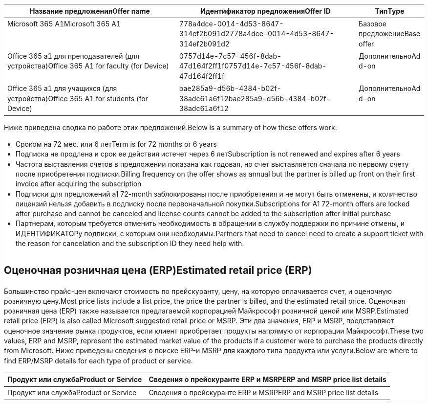 |<span data-ttu-id="6dbe4-314">**Название предложения**</span><span class="sxs-lookup"><span data-stu-id="6dbe4-314">**Offer name**</span></span>   |<span data-ttu-id="6dbe4-315">**Идентификатор предложения**</span><span class="sxs-lookup"><span data-stu-id="6dbe4-315">**Offer ID**</span></span>   |<span data-ttu-id="6dbe4-316">**Тип**</span><span class="sxs-lookup"><span data-stu-id="6dbe4-316">**Type**</span></span>|
|-------------------|-----------------------|----------------------------|
|<span data-ttu-id="6dbe4-317">Microsoft 365 A1</span><span class="sxs-lookup"><span data-stu-id="6dbe4-317">Microsoft 365 A1</span></span>|<span data-ttu-id="6dbe4-318">778a4dce-0014-4d53-8647-314ef2b091d2</span><span class="sxs-lookup"><span data-stu-id="6dbe4-318">778a4dce-0014-4d53-8647-314ef2b091d2</span></span>|<span data-ttu-id="6dbe4-319">Базовое предложение</span><span class="sxs-lookup"><span data-stu-id="6dbe4-319">Base offer</span></span>|
|<span data-ttu-id="6dbe4-320">Office 365 a1 для преподавателей (для устройства)</span><span class="sxs-lookup"><span data-stu-id="6dbe4-320">Office 365 A1 for faculty (for Device)</span></span>|<span data-ttu-id="6dbe4-321">0757d14e-7c57-456f-8dab-47d164f2ff1f</span><span class="sxs-lookup"><span data-stu-id="6dbe4-321">0757d14e-7c57-456f-8dab-47d164f2ff1f</span></span>|<span data-ttu-id="6dbe4-322">Дополнительно</span><span class="sxs-lookup"><span data-stu-id="6dbe4-322">Add-on</span></span>|
|<span data-ttu-id="6dbe4-323">Office 365 a1 для учащихся (для устройства)</span><span class="sxs-lookup"><span data-stu-id="6dbe4-323">Office 365 A1 for students (for Device)</span></span>|<span data-ttu-id="6dbe4-324">bae285a9-d56b-4384-b02f-38adc61a6f12</span><span class="sxs-lookup"><span data-stu-id="6dbe4-324">bae285a9-d56b-4384-b02f-38adc61a6f12</span></span>|<span data-ttu-id="6dbe4-325">Дополнительно</span><span class="sxs-lookup"><span data-stu-id="6dbe4-325">Add-on</span></span>|

<span data-ttu-id="6dbe4-326">Ниже приведена сводка по работе этих предложений.</span><span class="sxs-lookup"><span data-stu-id="6dbe4-326">Below is a summary of how these offers work:</span></span>

- <span data-ttu-id="6dbe4-327">Сроком на 72 мес. или 6 лет</span><span class="sxs-lookup"><span data-stu-id="6dbe4-327">Term is for 72 months or 6 years</span></span>
- <span data-ttu-id="6dbe4-328">Подписка не продлена и срок ее действия истечет через 6 лет</span><span class="sxs-lookup"><span data-stu-id="6dbe4-328">Subscription is not renewed and expires after 6 years</span></span>
- <span data-ttu-id="6dbe4-329">Частота выставления счетов в предложении показана как годовая, но счет выставляется сначала по первому счету после приобретения подписки.</span><span class="sxs-lookup"><span data-stu-id="6dbe4-329">Billing frequency on the offer shows as annual but the partner is billed up front on their first invoice after acquiring the subscription</span></span>
- <span data-ttu-id="6dbe4-330">Подписки для предложений a1 72-month заблокированы после приобретения и не могут быть отменены, и количество лицензий нельзя добавить в подписку после первоначальной покупки.</span><span class="sxs-lookup"><span data-stu-id="6dbe4-330">Subscriptions for A1 72-month offers are locked after purchase and cannot be canceled and license counts cannot be added to the subscription after initial purchase</span></span>
- <span data-ttu-id="6dbe4-331">Партнерам, которым требуется отменить необходимость в обращении в службу поддержки по причине отмены, и ИДЕНТИФИКАТОРу подписки, с которым они необходимы.</span><span class="sxs-lookup"><span data-stu-id="6dbe4-331">Partners that need to cancel need to create a support ticket with the reason for cancelation and the subscription ID they need help with.</span></span>

## <a name="estimated-retail-price-erp"></a><span data-ttu-id="6dbe4-332">Оценочная розничная цена (ERP)</span><span class="sxs-lookup"><span data-stu-id="6dbe4-332">Estimated retail price (ERP)</span></span>

<span data-ttu-id="6dbe4-333">Большинство прайс-цен включают стоимость по прейскуранту, цену, на которую оплачивается счет, и оценочную розничную цену.</span><span class="sxs-lookup"><span data-stu-id="6dbe4-333">Most price lists include a list price, the price the partner is billed, and the estimated retail price.</span></span> <span data-ttu-id="6dbe4-334">Оценочная розничная цена (ERP) также называется предлагаемой корпорацией Майкрософт розничной ценой или MSRP.</span><span class="sxs-lookup"><span data-stu-id="6dbe4-334">Estimated retail price (ERP) is also called Microsoft suggested retail price or MSRP.</span></span> <span data-ttu-id="6dbe4-335">Эти два значения, ERP и MSRP, представляют оценочное значение рынка продуктов, если клиент приобретает продукты напрямую от корпорации Майкрософт.</span><span class="sxs-lookup"><span data-stu-id="6dbe4-335">These two values, ERP and MSRP, represent the estimated market value of the products if a customer were to purchase the products directly from Microsoft.</span></span> <span data-ttu-id="6dbe4-336">Ниже приведены сведения о поиске ERP-и MSRP для каждого типа продукта или услуги.</span><span class="sxs-lookup"><span data-stu-id="6dbe4-336">Below are where to find ERP/MSRP details for each type of product or service.</span></span> 


|<span data-ttu-id="6dbe4-337">**Продукт или служба**</span><span class="sxs-lookup"><span data-stu-id="6dbe4-337">**Product or Service**</span></span>        |<span data-ttu-id="6dbe4-338">**Сведения о прейскуранте ERP и MSRP**</span><span class="sxs-lookup"><span data-stu-id="6dbe4-338">**ERP and MSRP price list details**</span></span>      |
|:-----------   |:-----------   |
|<span data-ttu-id="6dbe4-339">Продукт или служба</span><span class="sxs-lookup"><span data-stu-id="6dbe4-339">Product or Service</span></span>  |<span data-ttu-id="6dbe4-340">Сведения о прейскуранте ERP и MSRP</span><span class="sxs-lookup"><span data-stu-id="6dbe4-340">ERP and MSRP price list details</span></span>  |